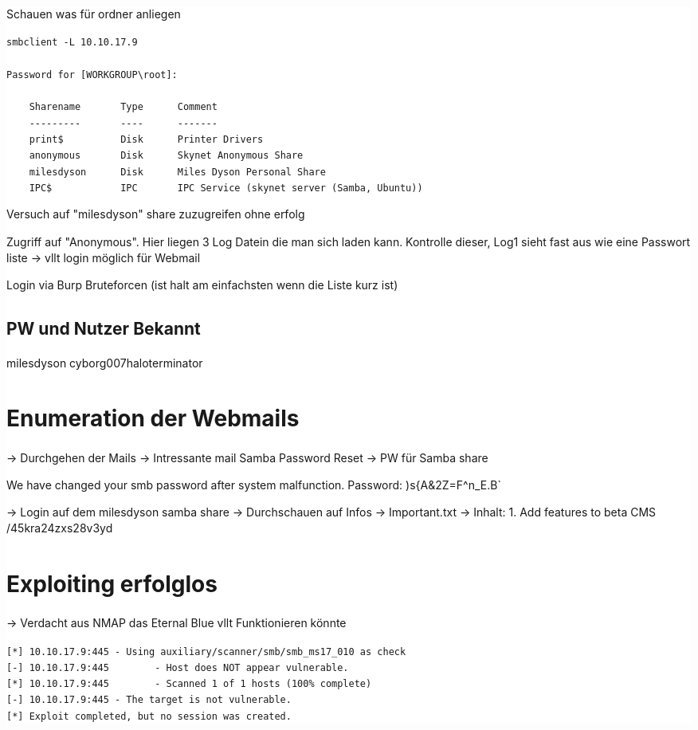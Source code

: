 Schauen was für ordner anliegen

```
smbclient -L 10.10.17.9

Password for [WORKGROUP\root]:

	Sharename       Type      Comment
	---------       ----      -------
	print$          Disk      Printer Drivers
	anonymous       Disk      Skynet Anonymous Share
	milesdyson      Disk      Miles Dyson Personal Share
	IPC$            IPC       IPC Service (skynet server (Samba, Ubuntu))

```
Versuch auf "milesdyson" share zuzugreifen ohne erfolg

Zugriff auf "Anonymous". Hier liegen 3 Log Datein die man sich laden kann. Kontrolle dieser, Log1 sieht fast aus wie eine Passwort liste -> vllt login möglich für Webmail

Login via Burp Bruteforcen (ist halt am einfachsten wenn die Liste kurz ist)

## PW und Nutzer Bekannt

milesdyson
cyborg007haloterminator

# Enumeration der Webmails 

-> Durchgehen der Mails 
-> Intressante mail Samba Password Reset
-> PW für Samba share 

We have changed your smb password after system malfunction.
Password: )s{A&2Z=F^n_E.B`

-> Login auf dem milesdyson samba share 
-> Durchschauen auf Infos -> Important.txt
-> Inhalt: 1. Add features to beta CMS /45kra24zxs28v3yd



# Exploiting erfolglos

-> Verdacht aus NMAP das Eternal Blue vllt Funktionieren könnte 

```
[*] 10.10.17.9:445 - Using auxiliary/scanner/smb/smb_ms17_010 as check
[-] 10.10.17.9:445        - Host does NOT appear vulnerable.
[*] 10.10.17.9:445        - Scanned 1 of 1 hosts (100% complete)
[-] 10.10.17.9:445 - The target is not vulnerable.
[*] Exploit completed, but no session was created.
```
